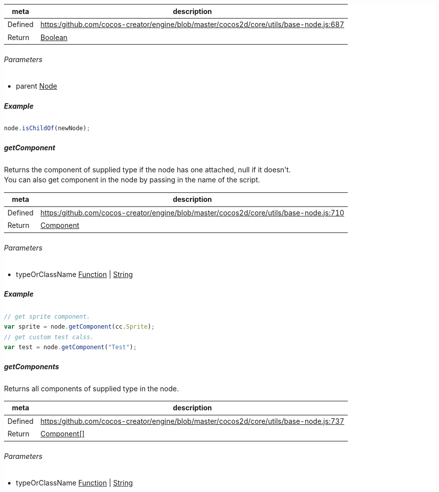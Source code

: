| meta | description |
|------|-------------|
| Defined | [https:/github.com/cocos-creator/engine/blob/master/cocos2d/core/utils/base-node.js:687](https:/github.com/cocos-creator/engine/blob/master/cocos2d/core/utils/base-node.js#L687) |
| Return 		 | <a href="https://developer.mozilla.org/en/JavaScript/Reference/Global_Objects/Boolean" class="crosslink external" target="_blank">Boolean</a> 

###### Parameters
- parent <a href="../classes/Node.html" class="crosslink">Node</a> 

##### Example

```js
node.isChildOf(newNode);
```

##### getComponent

Returns the component of supplied type if the node has one attached, null if it doesn't.<br/>
You can also get component in the node by passing in the name of the script.

| meta | description |
|------|-------------|
| Defined | [https:/github.com/cocos-creator/engine/blob/master/cocos2d/core/utils/base-node.js:710](https:/github.com/cocos-creator/engine/blob/master/cocos2d/core/utils/base-node.js#L710) |
| Return 		 | <a href="../classes/Component.html" class="crosslink">Component</a> 

###### Parameters
- typeOrClassName <a href="https://developer.mozilla.org/en/JavaScript/Reference/Global_Objects/Function" class="crosslink external" target="_blank">Function</a> &#124; <a href="https://developer.mozilla.org/en/JavaScript/Reference/Global_Objects/String" class="crosslink external" target="_blank">String</a> 

##### Example

```js
// get sprite component.
var sprite = node.getComponent(cc.Sprite);
// get custom test calss.
var test = node.getComponent("Test");
```

##### getComponents

Returns all components of supplied type in the node.

| meta | description |
|------|-------------|
| Defined | [https:/github.com/cocos-creator/engine/blob/master/cocos2d/core/utils/base-node.js:737](https:/github.com/cocos-creator/engine/blob/master/cocos2d/core/utils/base-node.js#L737) |
| Return 		 | <a href="../classes/Component.html" class="crosslink">Component[]</a> 

###### Parameters
- typeOrClassName <a href="https://developer.mozilla.org/en/JavaScript/Reference/Global_Objects/Function" class="crosslink external" target="_blank">Function</a> &#124; <a href="https://developer.mozilla.org/en/JavaScript/Reference/Global_Objects/String" class="crosslink external" target="_blank">String</a> 
